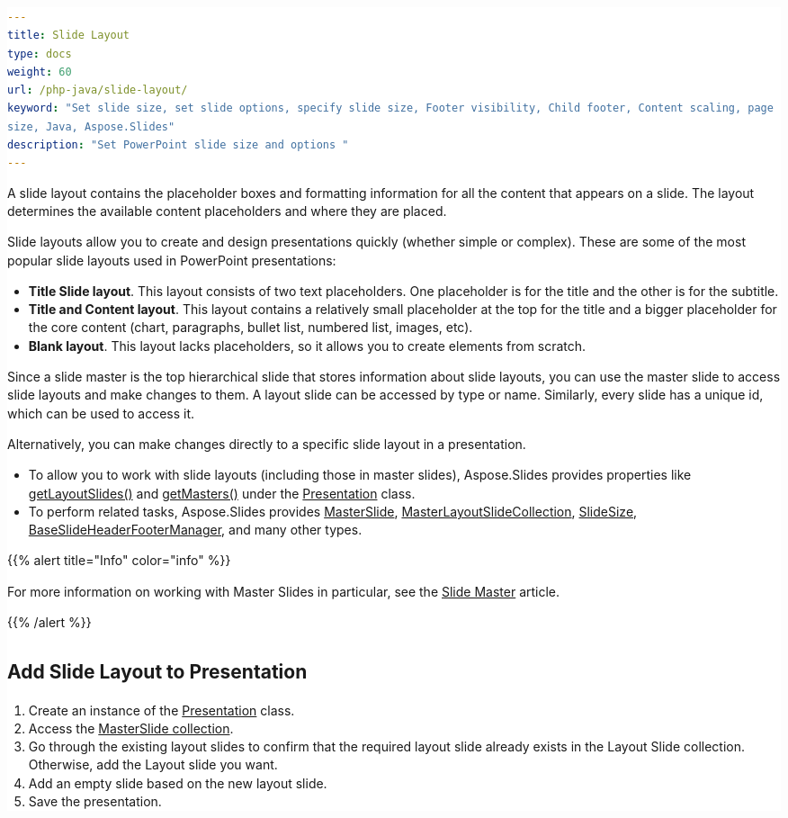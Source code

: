 ```yaml
---
title: Slide Layout
type: docs
weight: 60
url: /php-java/slide-layout/
keyword: "Set slide size, set slide options, specify slide size, Footer visibility, Child footer, Content scaling, page size, Java, Aspose.Slides"
description: "Set PowerPoint slide size and options "
---
```


A slide layout contains the placeholder boxes and formatting information for all the content that appears on a slide. The layout determines the available content placeholders and where they are placed. 

Slide layouts allow you to create and design presentations quickly (whether simple or complex). These are some of the most popular slide layouts used in PowerPoint presentations: 

* **Title Slide layout**. This layout consists of two text placeholders. One placeholder is for the title and the other is for the subtitle. 
* **Title and Content layout**. This layout contains a relatively small placeholder at the top for the title and a bigger placeholder for the core content (chart, paragraphs, bullet list, numbered list, images, etc).
* **Blank layout**. This layout lacks placeholders, so it allows you to create elements from scratch. 

Since a slide master is the top hierarchical slide that stores information about slide layouts, you can use the master slide to access slide layouts and make changes to them. A layout slide can be accessed by type or name. Similarly, every slide has a unique id, which can be used to access it. 

Alternatively, you can make changes directly to a specific slide layout in a presentation. 

* To allow you to work with slide layouts (including those in master slides), Aspose.Slides provides properties like [getLayoutSlides()](https://reference.aspose.com/slides/php-java/com.aspose.slides/presentation/#getLayoutSlides--) and [getMasters()](https://reference.aspose.com/slides/php-java/com.aspose.slides/presentation/#getMasters--) under the [Presentation](https://reference.aspose.com/slides/php-java/com.aspose.slides/presentation/) class.
* To perform related tasks, Aspose.Slides provides [MasterSlide](https://reference.aspose.com/slides/php-java/com.aspose.slides/masterslide/), [MasterLayoutSlideCollection](https://reference.aspose.com/slides/php-java/com.aspose.slides/masterlayoutslidecollection/), [SlideSize](https://reference.aspose.com/slides/php-java/com.aspose.slides/slidesize/), [BaseSlideHeaderFooterManager](https://reference.aspose.com/slides/php-java/com.aspose.slides/baseslideheaderfootermanager/), and many other types.

{{% alert title="Info" color="info" %}}

For more information on working with Master Slides in particular, see the [Slide Master](https://docs.aspose.com/slides/php-java/slide-master/) article.

{{% /alert %}}

## **Add Slide Layout to Presentation**

1. Create an instance of the [Presentation](https://reference.aspose.com/slides/php-java/com.aspose.slides/presentation/) class.
1. Access the [MasterSlide collection](https://reference.aspose.com/slides/php-java/com.aspose.slides/imasterlayoutslidecollection/).
1. Go through the existing layout slides to confirm that the required layout slide already exists in the Layout Slide collection. Otherwise, add the Layout slide you want. 
1. Add an empty slide based on the new layout slide.
1. Save the presentation. 
